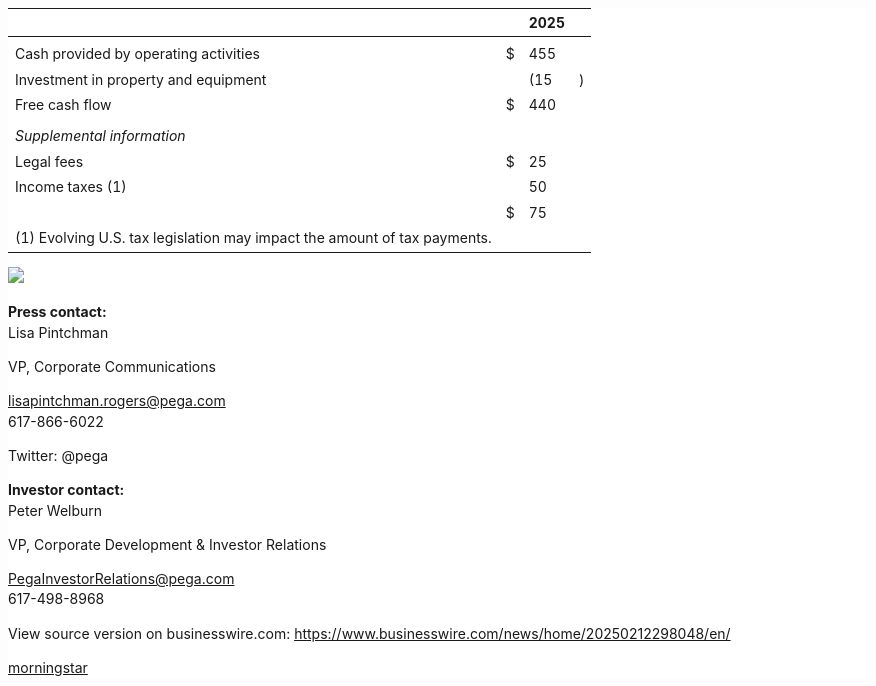 |  |  | **2025** |  |
| --- | --- | --- | --- |
|  |  |
| Cash provided by operating activities | $ | 455 |  |
| Investment in property and equipment |  | (15 | ) |
| Free cash flow | $ | 440 |  |
|  |  |
| *Supplemental information* |  |
| Legal fees | $ | 25 |  |
| Income taxes (1) |  | 50 |  |
|  | $ | 75 |  |
| (1) Evolving U.S. tax legislation may impact the amount of tax payments. |  |  |  |

 ![](https://cts.businesswire.com/ct/CT?id=bwnews&sty=20250212298048r1&sid=mstr3&distro=nx&lang=en)

**Press contact:**  
Lisa Pintchman
  
VP, Corporate Communications
  
[lisapintchman.rogers@pega.com](mailto:lisapintchman.rogers@pega.com)  
617-866-6022
  
Twitter: @pega

**Investor contact:**  
Peter Welburn
  
VP, Corporate Development & Investor Relations
  
[PegaInvestorRelations@pega.com](mailto:PegaInvestorRelations@pega.com)  
617-498-8968

View source version on businesswire.com: <https://www.businesswire.com/news/home/20250212298048/en/>

[morningstar](https://www.morningstar.com/news/business-wire/20250212298048/pegas-ai-innovation-drives-strong-acv-growth-and-record-cash-flow-in-q4-2024)
